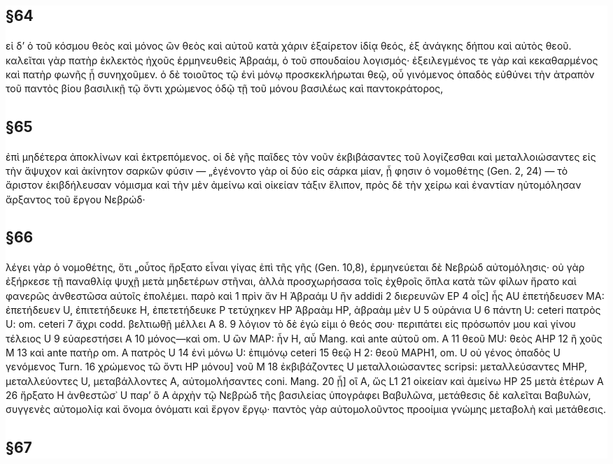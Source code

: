 ## §64  

<p>εἰ δ’ ὁ τοῦ κόσμου θεὸς καὶ μόνος ὢν θεὸς καὶ αὐτοῦ <lb n="10"/>
κατὰ χάριν ἐξαίρετον ἰδίᾳ θεός, ἐξ ἀνάγκης δήπου καὶ αὐτὸς θεοῦ.
καλεῖται γὰρ πατὴρ ἐκλεκτὸς ἠχοῦς ἑρμηνευθεὶς Ἀβραάμ, ὁ τοῦ
σπουδαίου λογισμός· ἐξειλεγμένος τε γὰρ καὶ κεκαθαρμένος καὶ πατὴρ
φωνῆς ᾗ συνηχοῦμεν. ὁ δὲ τοιοῦτος τῷ ἑνὶ μόνῳ προσκεκλήρωται
θεῷ, οὗ γινόμενος ὀπαδὸς εὐθύνει τὴν ἀτραπὸν τοῦ παντὸς βίου βασιλικῇ <lb n="15"/>
τῷ ὄντι χρώμενος ὁδῷ τῇ τοῦ μόνου βασιλέως καὶ παντοκράτορος,
</p>  

## §65  

<p> ἐπὶ μηδέτερα ἀποκλίνων καὶ ἐκτρεπόμενος. <milestone unit="altref" n="15"/> οἱ δὲ γῆς παῖδες τὸν
νοῦν ἐκβιβάσαντες τοῦ λογίζεσθαι καὶ <milestone unit="altpage1" n="p. 272 M."/>  μεταλλοιώσαντες εἰς τὴν ἄψυχον 
καὶ ἀκίνητον σαρκῶν φύσιν — „ἐγένοντο γὰρ οἱ δύο εἰς σάρκα μίαν,
ᾗ φησιν ὁ νομοθέτης (Gen. 2, 24) — τὸ ἄριστον ἐκιβδήλευσαν νόμισμα <lb n="20"/>
καὶ τὴν μὲν ἀμείνω καὶ οἰκείαν τάξιν ἔλιπον, πρὸς δὲ τὴν χείρω καὶ
 ἐναντίαν ηὐτομόλησαν ἄρξαντος τοῦ ἔργου Νεβρώδ·</p>  

## §66  

<p>λέγει γὰρ ὁ νομοθέτης,
ὅτι „οὗτος ἤρξατο εἶναι γίγας ἐπὶ τῆς γῆς (Gen. 10,8), ἑρμηνεύεται
δὲ Νεβρὼδ αὐτομόλησις· οὐ γὰρ ἐξήρκεσε τῇ παναθλίᾳ ψυχῇ
μετὰ μηδετέρων στῆναι, ἀλλὰ προσχωρήσασα τοῖς ἐχθροῖς ὅπλα κατὰ <lb n="25"/>
τῶν φίλων ἤρατο καὶ φανερῶς ἀνθεστῶσα αὐτοῖς ἐπολέμει. παρὸ καὶ
<note type="footnote">1 πρὶν ἄν Η Ἀβραάμ U ἢν addidi 2 διερευνῶν EP 4 οἷς] ἧς
AU ἐπετήδευσεν MA: ἐπετήδευεν U, ἐπιτετήδευκε Η, ἐπετετήδευκε P τετύχηκεν
HP Ἁβραὰμ HP, ἀβραὰμ μὲν U 5 οὐράνια U 6 πάντη U:
ceteri πατρὸς U: om. ceteri 7 ἄχρι codd. βελτιωθῇ μέλλει Α 8. 9 λόγιον
τὸ δὲ ἐγώ εἰμι ὁ θεός σου· περιπάτει εἰς πρόσωπόν μου καὶ γίνου τέλειος U 9 εὐαρεστήσει
Α 10 μόνος—καὶ om. U ὢν MAP: ἦν Η, αὖ Mang. καὶ ante
αὐτοῦ om. Α 11 θεοῦ MU: θεὸς AHP 12 ἢ χοῦς M 13 καὶ ante πατὴρ
om. Α πατρὸς U 14 ἑνὶ μόνω U: ἐπιμόνῳ ceteri 15 θεῷ H 2: θεοῦ
MAPH1, om. U οὐ γένος ὀπαδὸς U γενόμενος Turn. 16 χρώμενος τῶ ὄντι
HP μόνου] νοῦ M 18 ἐκβιβάζοντες U μεταλλοιώσαντες scripsi: μεταλλεύσαντες
MHP, μεταλλεύοντες U, μεταβάλλοντες Α, αὐτομολήσαντες coni. Mang.
20 ᾖ] οἲ A, ὥς L1 21 οἰκείαν καὶ ἀμείνω ΗP 25 μετὰ ἑτέρων Α
26 ἤρξατο Η ἀνθεστῶσ᾿ U παρ’ ὃ Α</note>

<pb n="55"/>
ἀρχὴν τῷ Νεβρὼδ τῆς βασιλείας ὑπογράφει Βαβυλῶνα, μετάθεσις δὲ
καλεῖται Βαβυλών, συγγενὲς αὐτομολίᾳ καὶ ὄνομα ὀνόματι καὶ ἔργον
ἔργῳ· παντὸς γὰρ αὐτομολοῦντος προοίμια γνώμης μεταβολὴ καὶ μετάθεσις.
</p>  

## §67  
